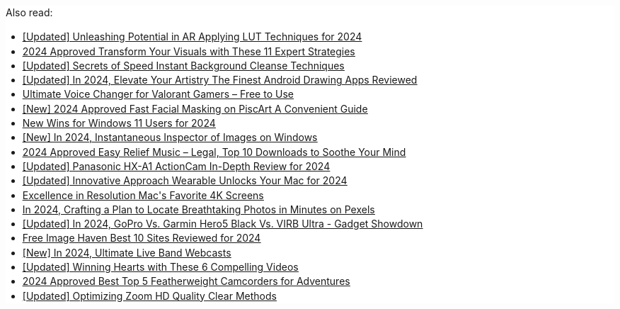 <ins class="adsbygoogle"
     style="display:block"
     data-ad-format="autorelaxed"
     data-ad-client="ca-pub-7571918770474297"
     data-ad-slot="1223367746"></ins>



<ins class="adsbygoogle"
     style="display:block"
     data-ad-client="ca-pub-7571918770474297"
     data-ad-slot="8358498916"
     data-ad-format="auto"
     data-full-width-responsive="true"></ins>




<span class="atpl-alsoreadstyle">Also read:</span>
<div><ul>
<li><a href="https://fox-blue.techidaily.com/updated-unleashing-potential-in-ar-applying-lut-techniques-for-2024/"><u>[Updated] Unleashing Potential in AR  Applying LUT Techniques for 2024</u></a></li>
<li><a href="https://fox-blue.techidaily.com/2024-approved-transform-your-visuals-with-these-11-expert-strategies/"><u>2024 Approved  Transform Your Visuals with These 11 Expert Strategies</u></a></li>
<li><a href="https://fox-blue.techidaily.com/updated-secrets-of-speed-instant-background-cleanse-techniques/"><u>[Updated] Secrets of Speed  Instant Background Cleanse Techniques</u></a></li>
<li><a href="https://fox-blue.techidaily.com/updated-in-2024-elevate-your-artistry-the-finest-android-drawing-apps-reviewed/"><u>[Updated] In 2024, Elevate Your Artistry  The Finest Android Drawing Apps Reviewed</u></a></li>
<li><a href="https://fox-blue.techidaily.com/ultimate-voice-changer-for-valorant-gamers-free-to-use/"><u>Ultimate Voice Changer for Valorant Gamers – Free to Use</u></a></li>
<li><a href="https://fox-blue.techidaily.com/new-2024-approved-fast-facial-masking-on-piscart-a-convenient-guide/"><u>[New] 2024 Approved  Fast Facial Masking on PiscArt  A Convenient Guide</u></a></li>
<li><a href="https://fox-blue.techidaily.com/new-wins-for-windows-11-users-for-2024/"><u>New Wins for Windows 11 Users for 2024</u></a></li>
<li><a href="https://fox-blue.techidaily.com/new-in-2024-instantaneous-inspector-of-images-on-windows/"><u>[New] In 2024, Instantaneous Inspector of Images on Windows</u></a></li>
<li><a href="https://fox-blue.techidaily.com/2024-approved-easy-relief-music-legal-top-10-downloads-to-soothe-your-mind/"><u>2024 Approved  Easy Relief Music – Legal, Top 10 Downloads to Soothe Your Mind</u></a></li>
<li><a href="https://fox-blue.techidaily.com/updated-panasonic-hx-a1-actioncam-in-depth-review-for-2024/"><u>[Updated] Panasonic HX-A1 ActionCam  In-Depth Review for 2024</u></a></li>
<li><a href="https://fox-blue.techidaily.com/updated-innovative-approach-wearable-unlocks-your-mac-for-2024/"><u>[Updated] Innovative Approach  Wearable Unlocks Your Mac for 2024</u></a></li>
<li><a href="https://fox-blue.techidaily.com/excellence-in-resolution-macs-favorite-4k-screens/"><u>Excellence in Resolution  Mac's Favorite 4K Screens</u></a></li>
<li><a href="https://fox-blue.techidaily.com/in-2024-crafting-a-plan-to-locate-breathtaking-photos-in-minutes-on-pexels/"><u>In 2024, Crafting a Plan to Locate Breathtaking Photos in Minutes on Pexels</u></a></li>
<li><a href="https://fox-blue.techidaily.com/updated-in-2024-gopro-vs-garmin-hero5-black-vs-virb-ultra-gadget-showdown/"><u>[Updated] In 2024, GoPro Vs. Garmin  Hero5 Black Vs. VIRB Ultra - Gadget Showdown</u></a></li>
<li><a href="https://fox-blue.techidaily.com/free-image-haven-best-10-sites-reviewed-for-2024/"><u>Free Image Haven  Best 10 Sites Reviewed for 2024</u></a></li>
<li><a href="https://fox-blue.techidaily.com/new-in-2024-ultimate-live-band-webcasts/"><u>[New] In 2024, Ultimate Live Band Webcasts</u></a></li>
<li><a href="https://fox-blue.techidaily.com/updated-winning-hearts-with-these-6-compelling-videos/"><u>[Updated] Winning Hearts with These 6 Compelling Videos</u></a></li>
<li><a href="https://fox-blue.techidaily.com/2024-approved-best-top-5-featherweight-camcorders-for-adventures/"><u>2024 Approved  Best Top 5 Featherweight Camcorders for Adventures</u></a></li>
<li><a href="https://fox-blue.techidaily.com/updated-optimizing-zoom-hd-quality-clear-methods/"><u>[Updated] Optimizing Zoom HD Quality  Clear Methods</u></a></li>